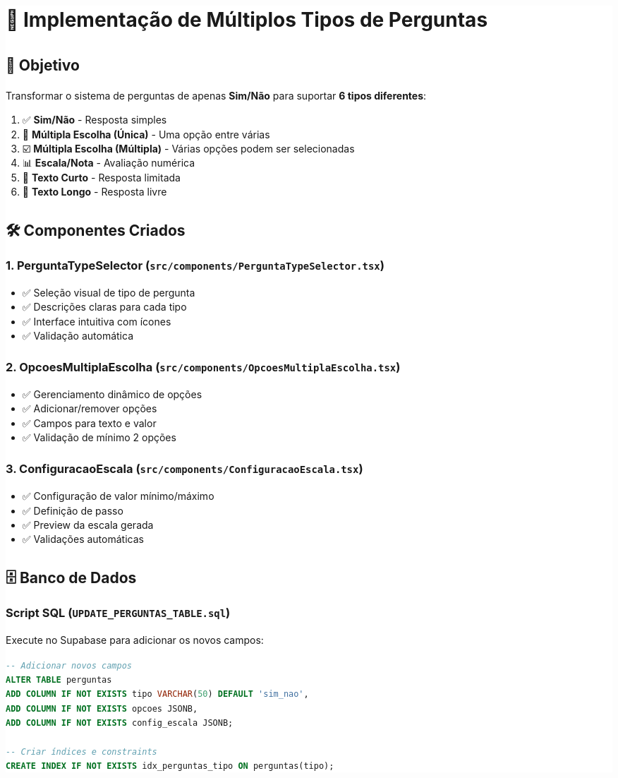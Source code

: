 # 🚀 Implementação de Múltiplos Tipos de Perguntas

## 🎯 **Objetivo**

Transformar o sistema de perguntas de apenas **Sim/Não** para suportar **6 tipos diferentes**:

1. ✅ **Sim/Não** - Resposta simples
2. 🔘 **Múltipla Escolha (Única)** - Uma opção entre várias
3. ☑️ **Múltipla Escolha (Múltipla)** - Várias opções podem ser selecionadas
4. 📊 **Escala/Nota** - Avaliação numérica
5. 💬 **Texto Curto** - Resposta limitada
6. 📝 **Texto Longo** - Resposta livre

## 🛠️ **Componentes Criados**

### **1. PerguntaTypeSelector** (`src/components/PerguntaTypeSelector.tsx`)
- ✅ Seleção visual de tipo de pergunta
- ✅ Descrições claras para cada tipo
- ✅ Interface intuitiva com ícones
- ✅ Validação automática

### **2. OpcoesMultiplaEscolha** (`src/components/OpcoesMultiplaEscolha.tsx`)
- ✅ Gerenciamento dinâmico de opções
- ✅ Adicionar/remover opções
- ✅ Campos para texto e valor
- ✅ Validação de mínimo 2 opções

### **3. ConfiguracaoEscala** (`src/components/ConfiguracaoEscala.tsx`)
- ✅ Configuração de valor mínimo/máximo
- ✅ Definição de passo
- ✅ Preview da escala gerada
- ✅ Validações automáticas

## 🗄️ **Banco de Dados**

### **Script SQL** (`UPDATE_PERGUNTAS_TABLE.sql`)
Execute no Supabase para adicionar os novos campos:

```sql
-- Adicionar novos campos
ALTER TABLE perguntas 
ADD COLUMN IF NOT EXISTS tipo VARCHAR(50) DEFAULT 'sim_nao',
ADD COLUMN IF NOT EXISTS opcoes JSONB,
ADD COLUMN IF NOT EXISTS config_escala JSONB;

-- Criar índices e constraints
CREATE INDEX IF NOT EXISTS idx_perguntas_tipo ON perguntas(tipo);
```
